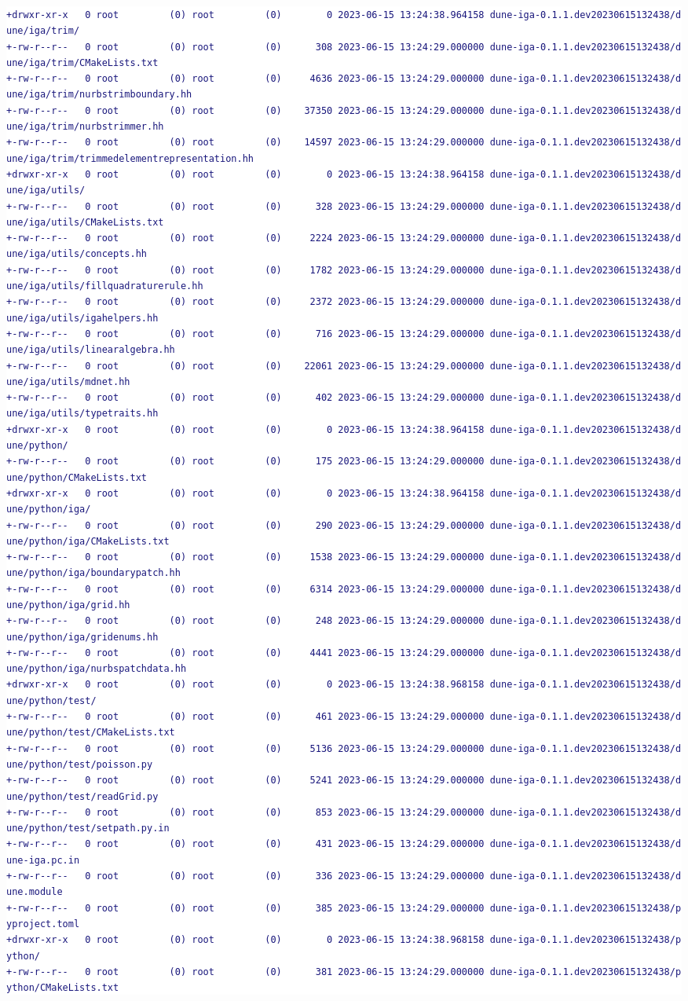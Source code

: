 ```diff
+drwxr-xr-x   0 root         (0) root         (0)        0 2023-06-15 13:24:38.964158 dune-iga-0.1.1.dev20230615132438/dune/iga/trim/
+-rw-r--r--   0 root         (0) root         (0)      308 2023-06-15 13:24:29.000000 dune-iga-0.1.1.dev20230615132438/dune/iga/trim/CMakeLists.txt
+-rw-r--r--   0 root         (0) root         (0)     4636 2023-06-15 13:24:29.000000 dune-iga-0.1.1.dev20230615132438/dune/iga/trim/nurbstrimboundary.hh
+-rw-r--r--   0 root         (0) root         (0)    37350 2023-06-15 13:24:29.000000 dune-iga-0.1.1.dev20230615132438/dune/iga/trim/nurbstrimmer.hh
+-rw-r--r--   0 root         (0) root         (0)    14597 2023-06-15 13:24:29.000000 dune-iga-0.1.1.dev20230615132438/dune/iga/trim/trimmedelementrepresentation.hh
+drwxr-xr-x   0 root         (0) root         (0)        0 2023-06-15 13:24:38.964158 dune-iga-0.1.1.dev20230615132438/dune/iga/utils/
+-rw-r--r--   0 root         (0) root         (0)      328 2023-06-15 13:24:29.000000 dune-iga-0.1.1.dev20230615132438/dune/iga/utils/CMakeLists.txt
+-rw-r--r--   0 root         (0) root         (0)     2224 2023-06-15 13:24:29.000000 dune-iga-0.1.1.dev20230615132438/dune/iga/utils/concepts.hh
+-rw-r--r--   0 root         (0) root         (0)     1782 2023-06-15 13:24:29.000000 dune-iga-0.1.1.dev20230615132438/dune/iga/utils/fillquadraturerule.hh
+-rw-r--r--   0 root         (0) root         (0)     2372 2023-06-15 13:24:29.000000 dune-iga-0.1.1.dev20230615132438/dune/iga/utils/igahelpers.hh
+-rw-r--r--   0 root         (0) root         (0)      716 2023-06-15 13:24:29.000000 dune-iga-0.1.1.dev20230615132438/dune/iga/utils/linearalgebra.hh
+-rw-r--r--   0 root         (0) root         (0)    22061 2023-06-15 13:24:29.000000 dune-iga-0.1.1.dev20230615132438/dune/iga/utils/mdnet.hh
+-rw-r--r--   0 root         (0) root         (0)      402 2023-06-15 13:24:29.000000 dune-iga-0.1.1.dev20230615132438/dune/iga/utils/typetraits.hh
+drwxr-xr-x   0 root         (0) root         (0)        0 2023-06-15 13:24:38.964158 dune-iga-0.1.1.dev20230615132438/dune/python/
+-rw-r--r--   0 root         (0) root         (0)      175 2023-06-15 13:24:29.000000 dune-iga-0.1.1.dev20230615132438/dune/python/CMakeLists.txt
+drwxr-xr-x   0 root         (0) root         (0)        0 2023-06-15 13:24:38.964158 dune-iga-0.1.1.dev20230615132438/dune/python/iga/
+-rw-r--r--   0 root         (0) root         (0)      290 2023-06-15 13:24:29.000000 dune-iga-0.1.1.dev20230615132438/dune/python/iga/CMakeLists.txt
+-rw-r--r--   0 root         (0) root         (0)     1538 2023-06-15 13:24:29.000000 dune-iga-0.1.1.dev20230615132438/dune/python/iga/boundarypatch.hh
+-rw-r--r--   0 root         (0) root         (0)     6314 2023-06-15 13:24:29.000000 dune-iga-0.1.1.dev20230615132438/dune/python/iga/grid.hh
+-rw-r--r--   0 root         (0) root         (0)      248 2023-06-15 13:24:29.000000 dune-iga-0.1.1.dev20230615132438/dune/python/iga/gridenums.hh
+-rw-r--r--   0 root         (0) root         (0)     4441 2023-06-15 13:24:29.000000 dune-iga-0.1.1.dev20230615132438/dune/python/iga/nurbspatchdata.hh
+drwxr-xr-x   0 root         (0) root         (0)        0 2023-06-15 13:24:38.968158 dune-iga-0.1.1.dev20230615132438/dune/python/test/
+-rw-r--r--   0 root         (0) root         (0)      461 2023-06-15 13:24:29.000000 dune-iga-0.1.1.dev20230615132438/dune/python/test/CMakeLists.txt
+-rw-r--r--   0 root         (0) root         (0)     5136 2023-06-15 13:24:29.000000 dune-iga-0.1.1.dev20230615132438/dune/python/test/poisson.py
+-rw-r--r--   0 root         (0) root         (0)     5241 2023-06-15 13:24:29.000000 dune-iga-0.1.1.dev20230615132438/dune/python/test/readGrid.py
+-rw-r--r--   0 root         (0) root         (0)      853 2023-06-15 13:24:29.000000 dune-iga-0.1.1.dev20230615132438/dune/python/test/setpath.py.in
+-rw-r--r--   0 root         (0) root         (0)      431 2023-06-15 13:24:29.000000 dune-iga-0.1.1.dev20230615132438/dune-iga.pc.in
+-rw-r--r--   0 root         (0) root         (0)      336 2023-06-15 13:24:29.000000 dune-iga-0.1.1.dev20230615132438/dune.module
+-rw-r--r--   0 root         (0) root         (0)      385 2023-06-15 13:24:29.000000 dune-iga-0.1.1.dev20230615132438/pyproject.toml
+drwxr-xr-x   0 root         (0) root         (0)        0 2023-06-15 13:24:38.968158 dune-iga-0.1.1.dev20230615132438/python/
+-rw-r--r--   0 root         (0) root         (0)      381 2023-06-15 13:24:29.000000 dune-iga-0.1.1.dev20230615132438/python/CMakeLists.txt
```